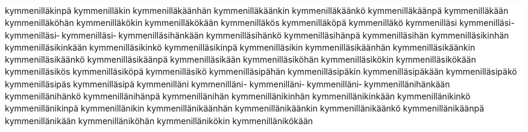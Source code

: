 kymmenilläkinpä
kymmenilläkin
kymmenilläkäänhän
kymmenilläkäänkin
kymmenilläkäänkö
kymmenilläkäänpä
kymmenilläkään
kymmenilläköhän
kymmenilläkökin
kymmenilläkökään
kymmenilläkös
kymmenilläköpä
kymmenilläkö
kymmenilläsi
kymmenilläsi-
kymmenilläsi‐
kymmenilläsi‑
kymmenilläsihänkään
kymmenilläsihänkö
kymmenilläsihänpä
kymmenilläsihän
kymmenilläsikinhän
kymmenilläsikinkään
kymmenilläsikinkö
kymmenilläsikinpä
kymmenilläsikin
kymmenilläsikäänhän
kymmenilläsikäänkin
kymmenilläsikäänkö
kymmenilläsikäänpä
kymmenilläsikään
kymmenilläsiköhän
kymmenilläsikökin
kymmenilläsikökään
kymmenilläsikös
kymmenilläsiköpä
kymmenilläsikö
kymmenilläsipähän
kymmenilläsipäkin
kymmenilläsipäkään
kymmenilläsipäkö
kymmenilläsipäs
kymmenilläsipä
kymmenilläni
kymmenilläni-
kymmenilläni‐
kymmenilläni‑
kymmenillänihänkään
kymmenillänihänkö
kymmenillänihänpä
kymmenillänihän
kymmenillänikinhän
kymmenillänikinkään
kymmenillänikinkö
kymmenillänikinpä
kymmenillänikin
kymmenillänikäänhän
kymmenillänikäänkin
kymmenillänikäänkö
kymmenillänikäänpä
kymmenillänikään
kymmenilläniköhän
kymmenillänikökin
kymmenillänikökään